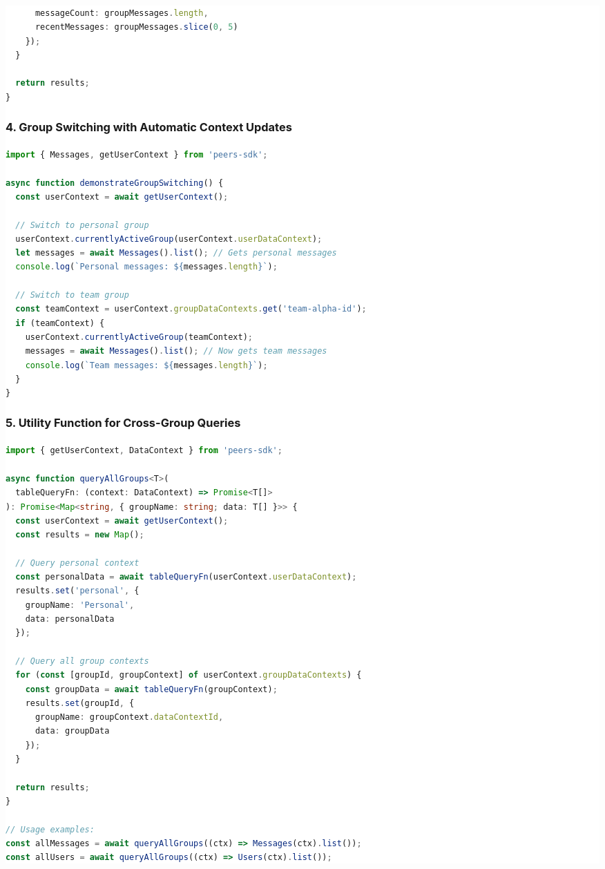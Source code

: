 ```typescript
      messageCount: groupMessages.length,
      recentMessages: groupMessages.slice(0, 5)
    });
  }

  return results;
}
```

### 4. Group Switching with Automatic Context Updates
```typescript
import { Messages, getUserContext } from 'peers-sdk';

async function demonstrateGroupSwitching() {
  const userContext = await getUserContext();

  // Switch to personal group
  userContext.currentlyActiveGroup(userContext.userDataContext);
  let messages = await Messages().list(); // Gets personal messages
  console.log(`Personal messages: ${messages.length}`);

  // Switch to team group
  const teamContext = userContext.groupDataContexts.get('team-alpha-id');
  if (teamContext) {
    userContext.currentlyActiveGroup(teamContext);
    messages = await Messages().list(); // Now gets team messages
    console.log(`Team messages: ${messages.length}`);
  }
}
```

### 5. Utility Function for Cross-Group Queries
```typescript
import { getUserContext, DataContext } from 'peers-sdk';

async function queryAllGroups<T>(
  tableQueryFn: (context: DataContext) => Promise<T[]>
): Promise<Map<string, { groupName: string; data: T[] }>> {
  const userContext = await getUserContext();
  const results = new Map();
  
  // Query personal context
  const personalData = await tableQueryFn(userContext.userDataContext);
  results.set('personal', {
    groupName: 'Personal',
    data: personalData
  });
  
  // Query all group contexts
  for (const [groupId, groupContext] of userContext.groupDataContexts) {
    const groupData = await tableQueryFn(groupContext);
    results.set(groupId, {
      groupName: groupContext.dataContextId,
      data: groupData
    });
  }
  
  return results;
}

// Usage examples:
const allMessages = await queryAllGroups((ctx) => Messages(ctx).list());
const allUsers = await queryAllGroups((ctx) => Users(ctx).list());
```
